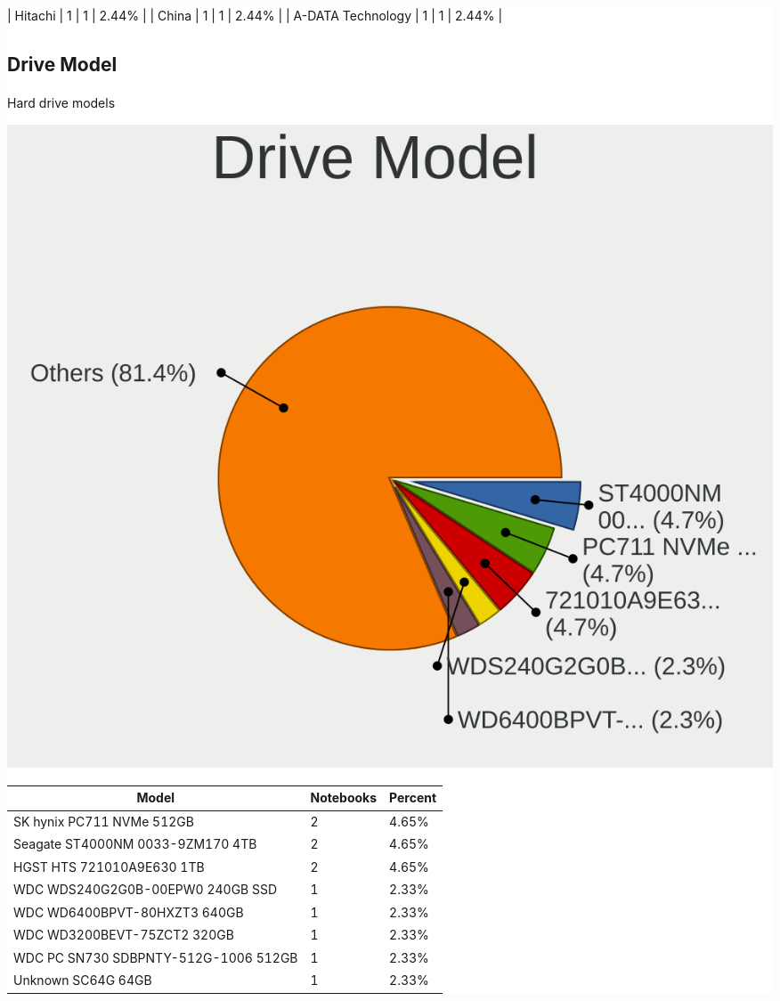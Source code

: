 | Hitachi             | 1         | 1      | 2.44%   |
| China               | 1         | 1      | 2.44%   |
| A-DATA Technology   | 1         | 1      | 2.44%   |

Drive Model
-----------

Hard drive models

![Drive Model](./images/pie_chart/drive_model.svg)


| Model                                               | Notebooks | Percent |
|-----------------------------------------------------|-----------|---------|
| SK hynix PC711 NVMe 512GB                           | 2         | 4.65%   |
| Seagate ST4000NM 0033-9ZM170 4TB                    | 2         | 4.65%   |
| HGST HTS 721010A9E630 1TB                           | 2         | 4.65%   |
| WDC WDS240G2G0B-00EPW0 240GB SSD                    | 1         | 2.33%   |
| WDC WD6400BPVT-80HXZT3 640GB                        | 1         | 2.33%   |
| WDC WD3200BEVT-75ZCT2 320GB                         | 1         | 2.33%   |
| WDC PC SN730 SDBPNTY-512G-1006 512GB                | 1         | 2.33%   |
| Unknown SC64G  64GB                                 | 1         | 2.33%   |